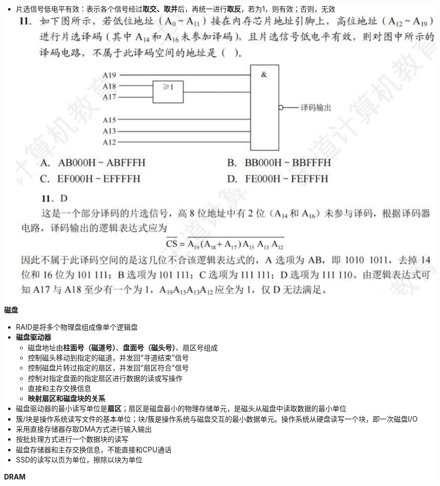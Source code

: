 - 片选信号低电平有效：表示各个信号经过**取交、取并**后，再统一进行**取反**，若为1，则有效；否则，无效 ![](./imgs/13.jpg) ![](./imgs/14.jpg)


**磁盘**

- RAID是将多个物理盘组成像单个逻辑盘
- **磁盘驱动器**
    - 磁盘地址由**柱面号（磁道号）**、**盘面号（磁头号）**、扇区号组成
    - 控制磁头移动到指定的磁道，并发回“寻道结束”信号
    - 控制磁盘片转过指定的扇区，并发回“扇区符合”信号
    - 控制对指定盘面的指定扇区进行数据的读或写操作
    - 直接和主存交换信息
    - **映射扇区和磁盘块的关系**
- 磁盘驱动器的最小读写单位是**扇区**；扇区是磁盘最小的物理存储单元，是磁头从磁盘中读取数据的最小单位
- 簇/块是操作系统读写文件的基本单位；块/簇是操作系统与磁盘交互的最小数据单元。操作系统从硬盘读写一个块，即一次磁盘I/O
- 采用直接存储器存取DMA方式进行输入输出
- 按批处理方式进行一个数据块的读写
- 磁盘存储器和主存交换信息，不能直接和CPU通话
- SSD的读写以页为单位，擦除以块为单位





**DRAM**
